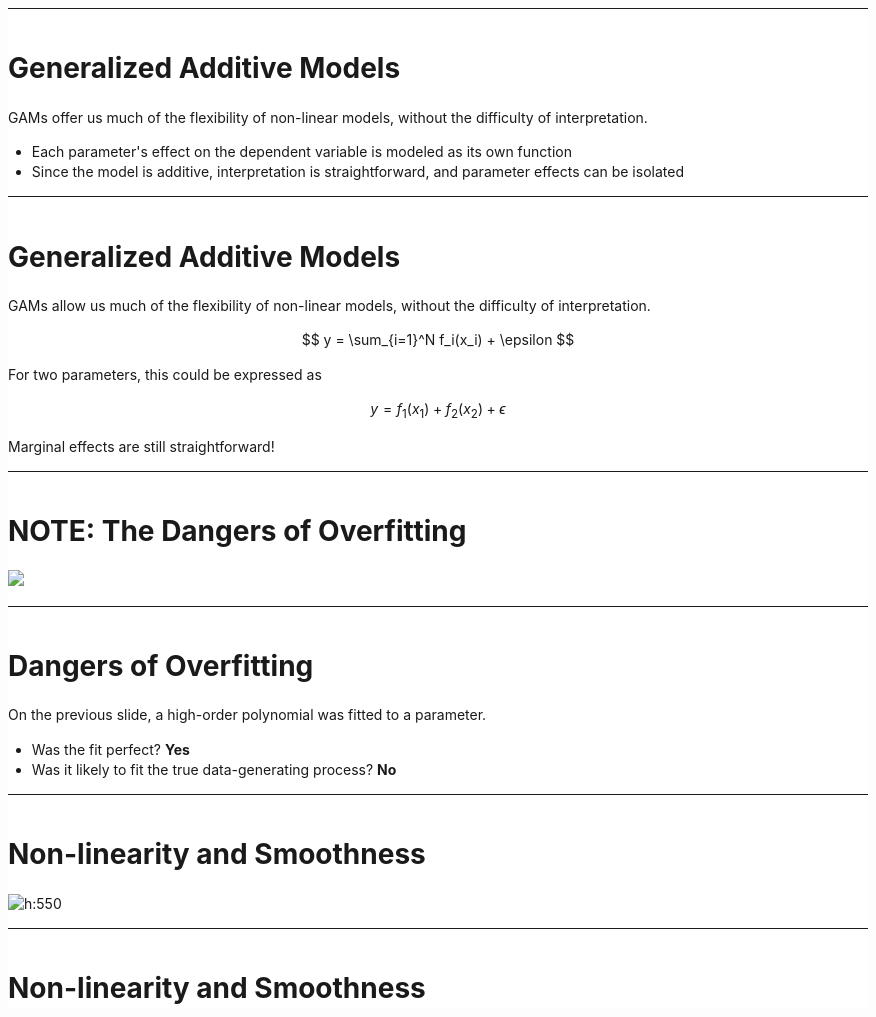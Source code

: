
---

# Generalized Additive Models

GAMs offer us much of the flexibility of non-linear models, without the difficulty of interpretation.
- Each parameter's effect on the dependent variable is modeled as its own function
- Since the model is additive, interpretation is straightforward, and parameter effects can be isolated

---

# Generalized Additive Models

GAMs allow us much of the flexibility of non-linear models, without the difficulty of interpretation.

$$ y = \sum_{i=1}^N f_i(x_i) + \epsilon $$

For two parameters, this could be expressed as

$$ y = f_1(x_1) + f_2(x_2) +  \epsilon $$

Marginal effects are still straightforward!

---

# NOTE: The Dangers of Overfitting

![](nonlinear.png)

---

# Dangers of Overfitting

On the previous slide, a high-order polynomial was fitted to a parameter.
- Was the fit perfect? **Yes**
- Was it likely to fit the true data-generating process? **No**

---

# Non-linearity and Smoothness

![h:550](nonlinear2.png)

---

# Non-linearity and Smoothness
